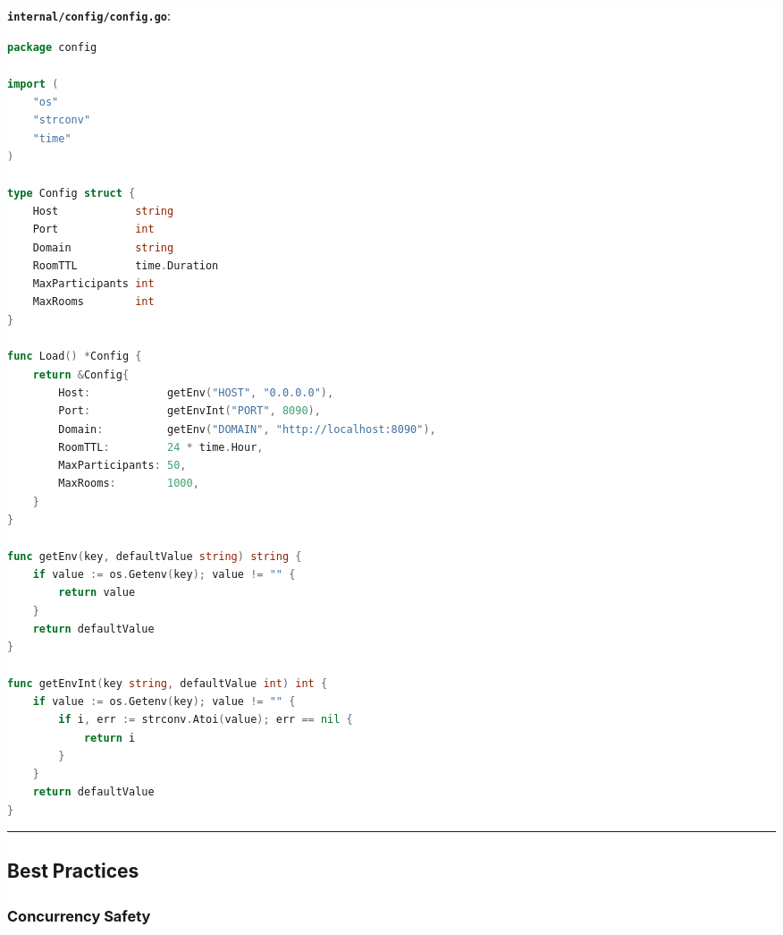 **`internal/config/config.go`**:
```go
package config

import (
    "os"
    "strconv"
    "time"
)

type Config struct {
    Host            string
    Port            int
    Domain          string
    RoomTTL         time.Duration
    MaxParticipants int
    MaxRooms        int
}

func Load() *Config {
    return &Config{
        Host:            getEnv("HOST", "0.0.0.0"),
        Port:            getEnvInt("PORT", 8090),
        Domain:          getEnv("DOMAIN", "http://localhost:8090"),
        RoomTTL:         24 * time.Hour,
        MaxParticipants: 50,
        MaxRooms:        1000,
    }
}

func getEnv(key, defaultValue string) string {
    if value := os.Getenv(key); value != "" {
        return value
    }
    return defaultValue
}

func getEnvInt(key string, defaultValue int) int {
    if value := os.Getenv(key); value != "" {
        if i, err := strconv.Atoi(value); err == nil {
            return i
        }
    }
    return defaultValue
}
```

---

## Best Practices

### Concurrency Safety
